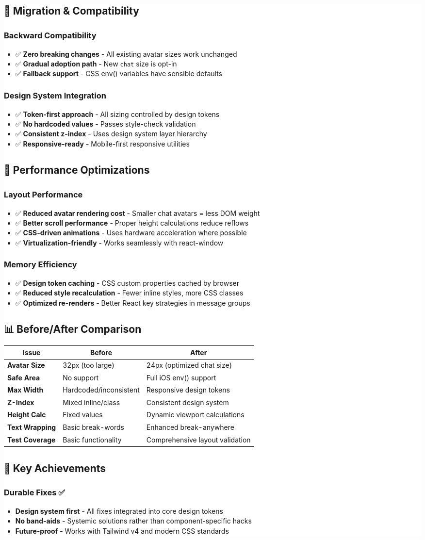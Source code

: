 ## 🔄 **Migration & Compatibility**

### Backward Compatibility
- ✅ **Zero breaking changes** - All existing avatar sizes work unchanged
- ✅ **Gradual adoption path** - New `chat` size is opt-in
- ✅ **Fallback support** - CSS env() variables have sensible defaults

### Design System Integration
- ✅ **Token-first approach** - All sizing controlled by design tokens
- ✅ **No hardcoded values** - Passes style-check validation
- ✅ **Consistent z-index** - Uses design system layer hierarchy
- ✅ **Responsive-ready** - Mobile-first responsive utilities

## 🚀 **Performance Optimizations**

### Layout Performance
- ✅ **Reduced avatar rendering cost** - Smaller chat avatars = less DOM weight
- ✅ **Better scroll performance** - Proper height calculations reduce reflows
- ✅ **CSS-driven animations** - Uses hardware acceleration where possible
- ✅ **Virtualization-friendly** - Works seamlessly with react-window

### Memory Efficiency  
- ✅ **Design token caching** - CSS custom properties cached by browser
- ✅ **Reduced style recalculation** - Fewer inline styles, more CSS classes
- ✅ **Optimized re-renders** - Better React key strategies in message groups

## 📊 **Before/After Comparison**

| Issue | Before | After |
|-------|--------|--------|
| **Avatar Size** | 32px (too large) | 24px (optimized chat size) |
| **Safe Area** | No support | Full iOS env() support |
| **Max Width** | Hardcoded/inconsistent | Responsive design tokens |
| **Z-Index** | Mixed inline/class | Consistent design system |
| **Height Calc** | Fixed values | Dynamic viewport calculations |
| **Text Wrapping** | Basic break-words | Enhanced break-anywhere |
| **Test Coverage** | Basic functionality | Comprehensive layout validation |

## 🎉 **Key Achievements**

### Durable Fixes ✅
- **Design system first** - All fixes integrated into core design tokens
- **No band-aids** - Systemic solutions rather than component-specific hacks
- **Future-proof** - Works with Tailwind v4 and modern CSS standards
